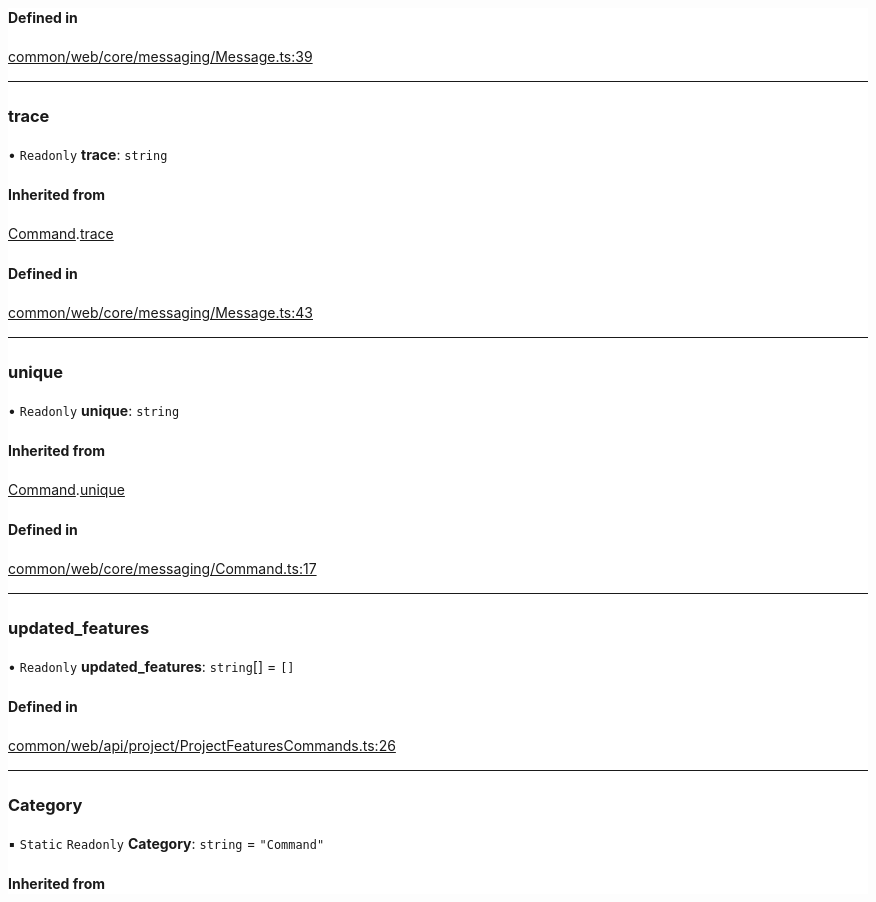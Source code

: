 #### Defined in

[common/web/core/messaging/Message.ts:39](https://github.com/Soroush9978/rds-ng/blob/5673246/src/common/web/core/messaging/Message.ts#L39)

___

### trace

• `Readonly` **trace**: `string`

#### Inherited from

[Command](common_web_core_messaging_Command.Command.md).[trace](common_web_core_messaging_Command.Command.md#trace)

#### Defined in

[common/web/core/messaging/Message.ts:43](https://github.com/Soroush9978/rds-ng/blob/5673246/src/common/web/core/messaging/Message.ts#L43)

___

### unique

• `Readonly` **unique**: `string`

#### Inherited from

[Command](common_web_core_messaging_Command.Command.md).[unique](common_web_core_messaging_Command.Command.md#unique)

#### Defined in

[common/web/core/messaging/Command.ts:17](https://github.com/Soroush9978/rds-ng/blob/5673246/src/common/web/core/messaging/Command.ts#L17)

___

### updated\_features

• `Readonly` **updated\_features**: `string`[] = `[]`

#### Defined in

[common/web/api/project/ProjectFeaturesCommands.ts:26](https://github.com/Soroush9978/rds-ng/blob/5673246/src/common/web/api/project/ProjectFeaturesCommands.ts#L26)

___

### Category

▪ `Static` `Readonly` **Category**: `string` = `"Command"`

#### Inherited from
